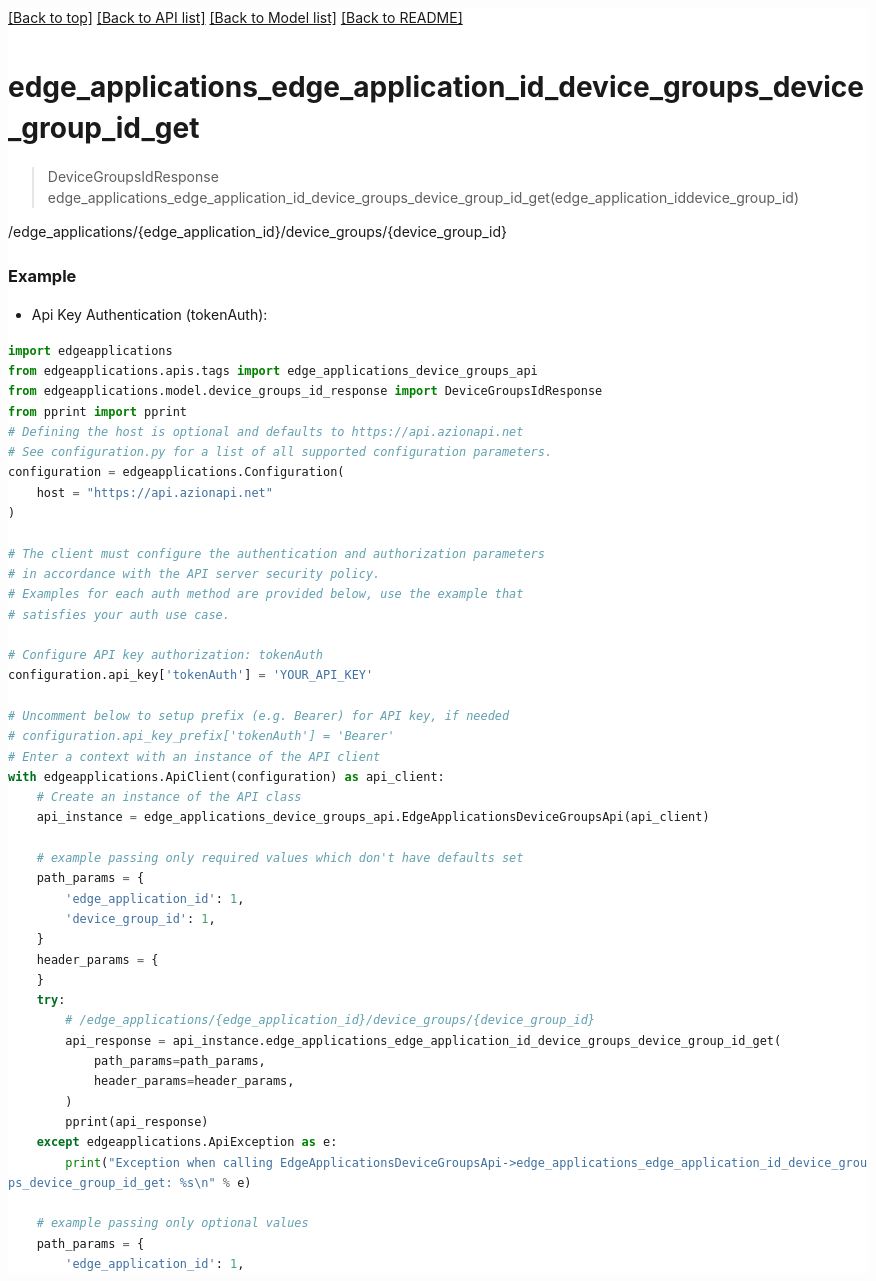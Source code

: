 [[Back to top]](#__pageTop) [[Back to API list]](../../../README.md#documentation-for-api-endpoints) [[Back to Model list]](../../../README.md#documentation-for-models) [[Back to README]](../../../README.md)

# **edge_applications_edge_application_id_device_groups_device_group_id_get**
<a id="edge_applications_edge_application_id_device_groups_device_group_id_get"></a>
> DeviceGroupsIdResponse edge_applications_edge_application_id_device_groups_device_group_id_get(edge_application_iddevice_group_id)

/edge_applications/{edge_application_id}/device_groups/{device_group_id}

### Example

* Api Key Authentication (tokenAuth):
```python
import edgeapplications
from edgeapplications.apis.tags import edge_applications_device_groups_api
from edgeapplications.model.device_groups_id_response import DeviceGroupsIdResponse
from pprint import pprint
# Defining the host is optional and defaults to https://api.azionapi.net
# See configuration.py for a list of all supported configuration parameters.
configuration = edgeapplications.Configuration(
    host = "https://api.azionapi.net"
)

# The client must configure the authentication and authorization parameters
# in accordance with the API server security policy.
# Examples for each auth method are provided below, use the example that
# satisfies your auth use case.

# Configure API key authorization: tokenAuth
configuration.api_key['tokenAuth'] = 'YOUR_API_KEY'

# Uncomment below to setup prefix (e.g. Bearer) for API key, if needed
# configuration.api_key_prefix['tokenAuth'] = 'Bearer'
# Enter a context with an instance of the API client
with edgeapplications.ApiClient(configuration) as api_client:
    # Create an instance of the API class
    api_instance = edge_applications_device_groups_api.EdgeApplicationsDeviceGroupsApi(api_client)

    # example passing only required values which don't have defaults set
    path_params = {
        'edge_application_id': 1,
        'device_group_id': 1,
    }
    header_params = {
    }
    try:
        # /edge_applications/{edge_application_id}/device_groups/{device_group_id}
        api_response = api_instance.edge_applications_edge_application_id_device_groups_device_group_id_get(
            path_params=path_params,
            header_params=header_params,
        )
        pprint(api_response)
    except edgeapplications.ApiException as e:
        print("Exception when calling EdgeApplicationsDeviceGroupsApi->edge_applications_edge_application_id_device_groups_device_group_id_get: %s\n" % e)

    # example passing only optional values
    path_params = {
        'edge_application_id': 1,
```